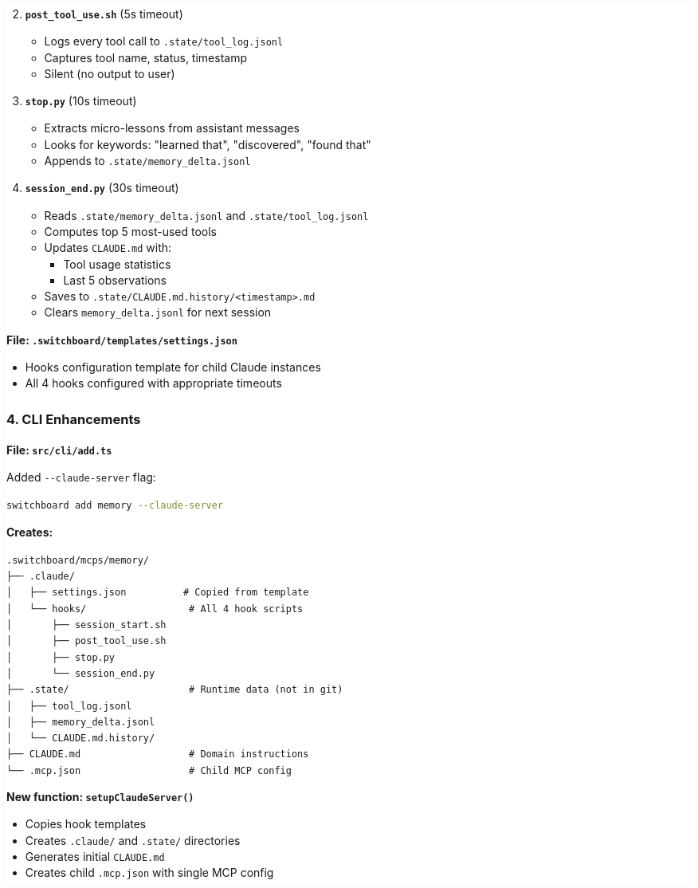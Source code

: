 2. **`post_tool_use.sh`** (5s timeout)
   - Logs every tool call to `.state/tool_log.jsonl`
   - Captures tool name, status, timestamp
   - Silent (no output to user)

3. **`stop.py`** (10s timeout)
   - Extracts micro-lessons from assistant messages
   - Looks for keywords: "learned that", "discovered", "found that"
   - Appends to `.state/memory_delta.jsonl`

4. **`session_end.py`** (30s timeout)
   - Reads `.state/memory_delta.jsonl` and `.state/tool_log.jsonl`
   - Computes top 5 most-used tools
   - Updates `CLAUDE.md` with:
     - Tool usage statistics
     - Last 5 observations
   - Saves to `.state/CLAUDE.md.history/<timestamp>.md`
   - Clears `memory_delta.jsonl` for next session

**File: `.switchboard/templates/settings.json`**
- Hooks configuration template for child Claude instances
- All 4 hooks configured with appropriate timeouts

### 4. CLI Enhancements

**File: `src/cli/add.ts`**

Added `--claude-server` flag:
```bash
switchboard add memory --claude-server
```

**Creates:**
```
.switchboard/mcps/memory/
├── .claude/
│   ├── settings.json          # Copied from template
│   └── hooks/                  # All 4 hook scripts
│       ├── session_start.sh
│       ├── post_tool_use.sh
│       ├── stop.py
│       └── session_end.py
├── .state/                     # Runtime data (not in git)
│   ├── tool_log.jsonl
│   ├── memory_delta.jsonl
│   └── CLAUDE.md.history/
├── CLAUDE.md                   # Domain instructions
└── .mcp.json                   # Child MCP config
```

**New function: `setupClaudeServer()`**
- Copies hook templates
- Creates `.claude/` and `.state/` directories
- Generates initial `CLAUDE.md`
- Creates child `.mcp.json` with single MCP config
